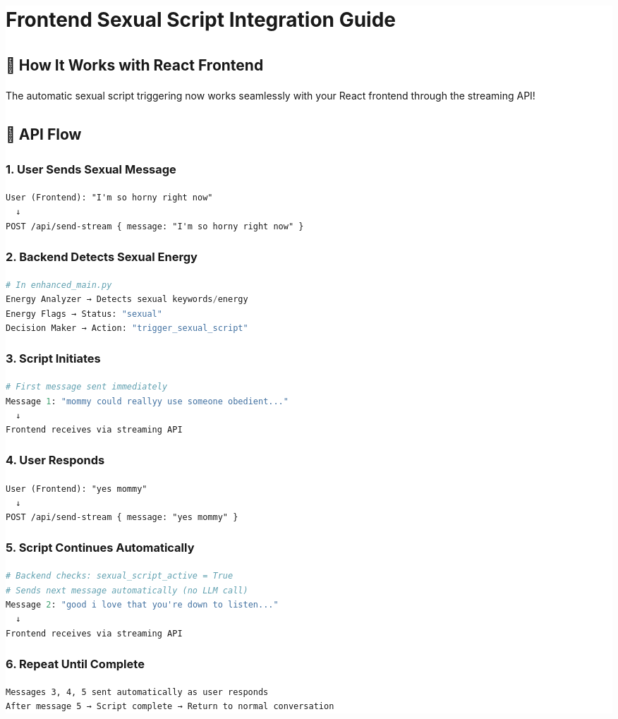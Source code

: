 # Frontend Sexual Script Integration Guide

## 🎯 How It Works with React Frontend

The automatic sexual script triggering now works seamlessly with your React frontend through the streaming API!

## 📡 API Flow

### 1. **User Sends Sexual Message**
```
User (Frontend): "I'm so horny right now"
  ↓
POST /api/send-stream { message: "I'm so horny right now" }
```

### 2. **Backend Detects Sexual Energy**
```python
# In enhanced_main.py
Energy Analyzer → Detects sexual keywords/energy
Energy Flags → Status: "sexual"
Decision Maker → Action: "trigger_sexual_script"
```

### 3. **Script Initiates**
```python
# First message sent immediately
Message 1: "mommy could reallyy use someone obedient..."
  ↓
Frontend receives via streaming API
```

### 4. **User Responds**
```
User (Frontend): "yes mommy"
  ↓
POST /api/send-stream { message: "yes mommy" }
```

### 5. **Script Continues Automatically**
```python
# Backend checks: sexual_script_active = True
# Sends next message automatically (no LLM call)
Message 2: "good i love that you're down to listen..."
  ↓
Frontend receives via streaming API
```

### 6. **Repeat Until Complete**
```
Messages 3, 4, 5 sent automatically as user responds
After message 5 → Script complete → Return to normal conversation
```
